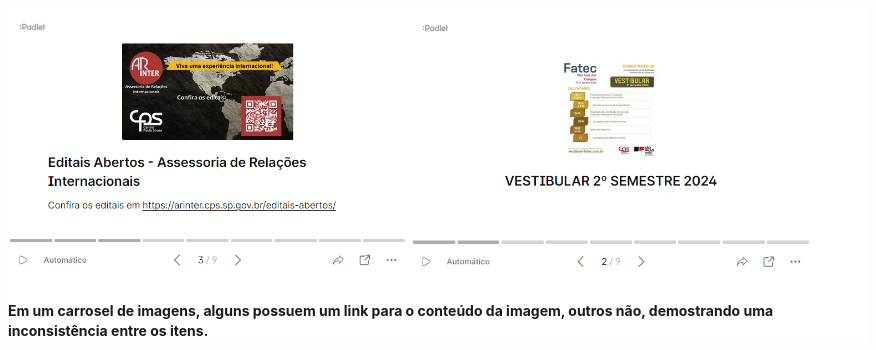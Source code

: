 <div> <img src="./siga (1).png" width="400px"/> <img src="./siga (2).png" width="400px"/> </div>
<h4> Em um carrosel de imagens, alguns possuem um link para o conteúdo da imagem, outros não, demostrando uma inconsistência entre os itens. </h4>
